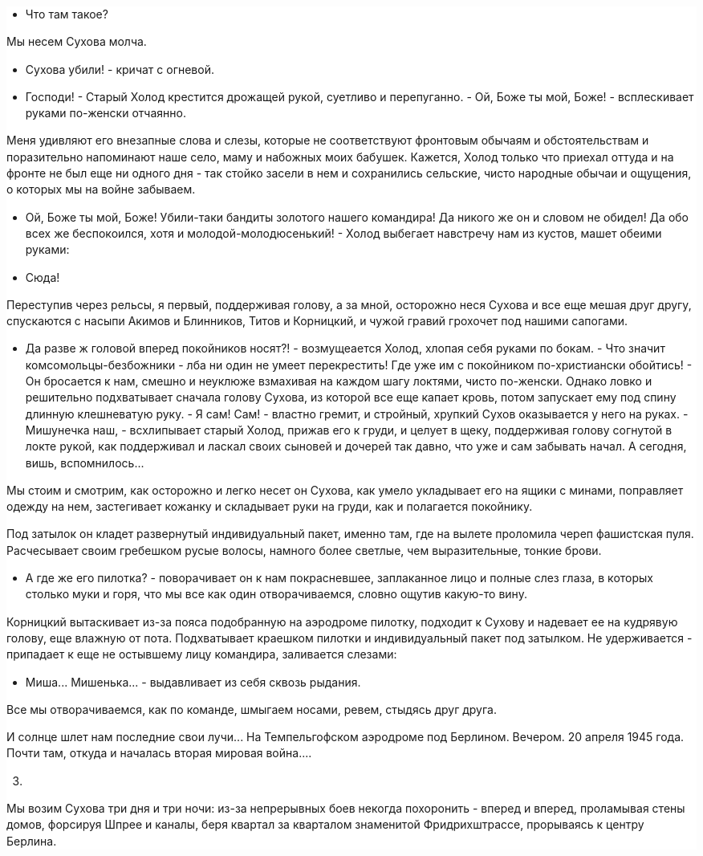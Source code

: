 - Что там такое?

Мы несем Сухова молча.

- Сухова убили! - кричат с огневой. 

- Господи! - Старый Холод крестится дрожащей рукой, суетливо и перепуганно. - Ой, Боже ты мой, Боже! - всплескивает руками по-женски отчаянно.

Меня удивляют его внезапные слова и слезы, которые не соответствуют фронтовым обычаям и обстоятельствам и поразительно напоминают наше село, маму и набожных моих бабушек. Кажется, Холод только что приехал оттуда и на фронте не был еще ни одного дня - так стойко засели в нем и сохранились сельские, чисто народные обычаи и ощущения, о которых мы на войне забываем. 

- Ой, Боже ты мой, Боже! Убили-таки бандиты золотого нашего командира! Да никого же он и словом не обидел! Да обо всех же беспокоился, хотя и молодой-молодюсенький! - Холод выбегает навстречу нам из кустов, машет обеими руками: 

- Сюда!

Переступив через рельсы, я первый, поддерживая голову, а за мной, осторожно неся Сухова и все еще мешая друг другу, спускаются с насыпи Акимов и Блинников, Титов и Корницкий, и чужой гравий грохочет под нашими сапогами. 

- Да разве ж головой вперед покойников носят?! - возмущеается Холод, хлопая себя руками по бокам. - Что значит комсомольцы-безбожники - лба ни один не умеет перекрестить! Где уже им с покойником по-христиански обойтись! - Он бросается к нам, смешно и неуклюже взмахивая на каждом шагу локтями, чисто по-женски. Однако ловко и решительно подхватывает сначала голову Сухова, из которой все еще капает кровь, потом запускает ему под спину длинную клешневатую руку. - Я сам! Сам! - властно гремит, и стройный, хрупкий Сухов оказывается у него на руках. - Мишунечка наш, - всхлипывает старый Холод, прижав его к груди, и целует в щеку, поддерживая голову согнутой в локте рукой, как поддерживал и ласкал своих сыновей и дочерей так давно, что уже и сам забывать начал. А сегодня, вишь, вспомнилось...

Мы стоим и смотрим, как осторожно и легко несет он Сухова, как умело укладывает его на ящики с минами, поправляет одежду на нем, застегивает кожанку и складывает руки на груди, как и полагается покойнику.

Под затылок он кладет развернутый индивидуальный пакет, именно там, где на вылете проломила череп фашистская пуля. Расчесывает своим гребешком русые волосы, намного более светлые, чем выразительные, тонкие брови. 

- А где же его пилотка? - поворачивает он к нам покрасневшее, заплаканное лицо и полные слез глаза, в которых столько муки и горя, что мы все как один отворачиваемся, словно ощутив какую-то вину.

Корницкий вытаскивает из-за пояса подобранную на аэродроме пилотку, подходит к Сухову и надевает ее на кудрявую голову, еще влажную от пота. Подхватывает краешком пилотки и индивидуальный пакет под затылком. Не удерживается - припадает к еще не остывшему лицу командира, заливается слезами: 

- Миша... Мишенька... - выдавливает из себя сквозь рыдания.

Все мы отворачиваемся, как по команде, шмыгаем носами, ревем, стыдясь друг друга.

И солнце шлет нам последние свои лучи... На Темпельгофском аэродроме под Берлином. Вечером. 20 апреля 1945 года. Почти там, откуда и началась вторая мировая война....

3.

Мы возим Сухова три дня и три ночи: из-за непрерывных боев некогда похоронить - вперед и вперед, проламывая стены домов, форсируя Шпрее и каналы, беря квартал за кварталом знаменитой Фридрихштрассе, прорываясь к центру Берлина.
